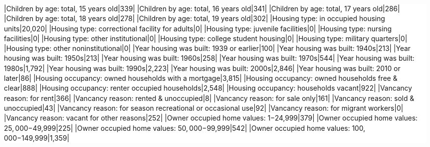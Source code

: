 |Children by age: total, 15 years old|339|
|Children by age: total, 16 years old|341|
|Children by age: total, 17 years old|286|
|Children by age: total, 18 years old|278|
|Children by age: total, 19 years old|302|
|Housing type: in occupied housing units|20,020|
|Housing type: correctional facility for adults|0|
|Housing type: juvenile facilities|0|
|Housing type: nursing facilities|0|
|Housing type: other institutional|0|
|Housing type: college student housing|0|
|Housing type: military quarters|0|
|Housing type: other noninstitutional|0|
|Year housing was built: 1939 or earlier|100|
|Year housing was built: 1940s|213|
|Year housing was built: 1950s|213|
|Year housing was built: 1960s|258|
|Year housing was built: 1970s|544|
|Year housing was built: 1980s|1,792|
|Year housing was built: 1990s|2,223|
|Year housing was built: 2000s|2,846|
|Year housing was built: 2010 or later|86|
|Housing occupancy: owned households with a mortgage|3,815|
|Housing occupancy: owned households free & clear|888|
|Housing occupancy: renter occupied households|2,548|
|Housing occupancy: households vacant|922|
|Vancancy reason: for rent|366|
|Vancancy reason: rented & unoccupied|8|
|Vancancy reason: for sale only|161|
|Vancancy reason: sold & unoccupied|43|
|Vancancy reason: for season recreational or occasional use|92|
|Vancancy reason: for migrant workers|0|
|Vancancy reason: vacant for other reasons|252|
|Owner occupied home values: $1-$24,999|379|
|Owner occupied home values: $25,000-$49,999|225|
|Owner occupied home values: $50,000-$99,999|542|
|Owner occupied home values: $100,000-$149,999|1,359|
